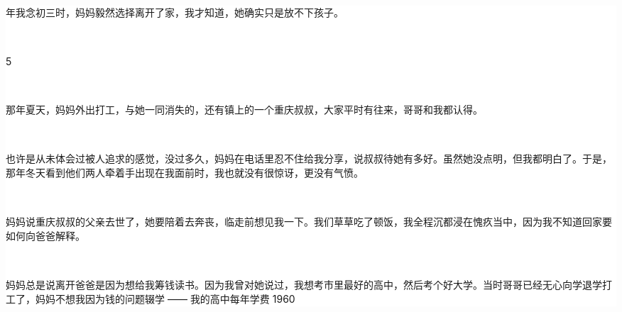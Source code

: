   </span>
  <span class="s1">
   年我念初三时，妈妈毅然选择离开了家，我才知道，她确实只是放不下孩子。
  </span>
 </p>
 <p class="p1">
  <span class="s1">
  </span>
  <br/>
 </p>
 <p class="p3">
  <span class="s1">
   5
  </span>
 </p>
 <p class="p1">
  <span class="s1">
  </span>
  <br/>
 </p>
 <p class="p2">
  <span class="s1">
   那年夏天，妈妈外出打工，与她一同消失的，还有镇上的一个重庆叔叔，大家平时有往来，哥哥和我都认得。
  </span>
 </p>
 <p class="p1">
  <span class="s1">
  </span>
  <br/>
 </p>
 <p class="p2">
  <span class="s1">
   也许是从未体会过被人追求的感觉，没过多久，妈妈在电话里忍不住给我分享，说叔叔待她有多好。虽然她没点明，但我都明白了。于是，那年冬天看到他们两人牵着手出现在我面前时，我也就没有很惊讶，更没有气愤。
  </span>
 </p>
 <p class="p1">
  <span class="s1">
  </span>
  <br/>
 </p>
 <p class="p2">
  <span class="s1">
   妈妈说重庆叔叔的父亲去世了，她要陪着去奔丧，临走前想见我一下。我们草草吃了顿饭，我全程沉都浸在愧疚当中，因为我不知道回家要如何向爸爸解释。
  </span>
 </p>
 <p class="p1">
  <span class="s1">
  </span>
  <br/>
 </p>
 <p class="p2">
  <span class="s1">
   妈妈总是说离开爸爸是因为想给我筹钱读书。因为我曾对她说过，我想考市里最好的高中，然后考个好大学。当时哥哥已经无心向学退学打工了，妈妈不想我因为钱的问题辍学
  </span>
  <span class="s2">
   ——
  </span>
  <span class="s1">
   我的高中每年学费
  </span>
  <span class="s2">
   1960
  </span>
  <span class="s1">